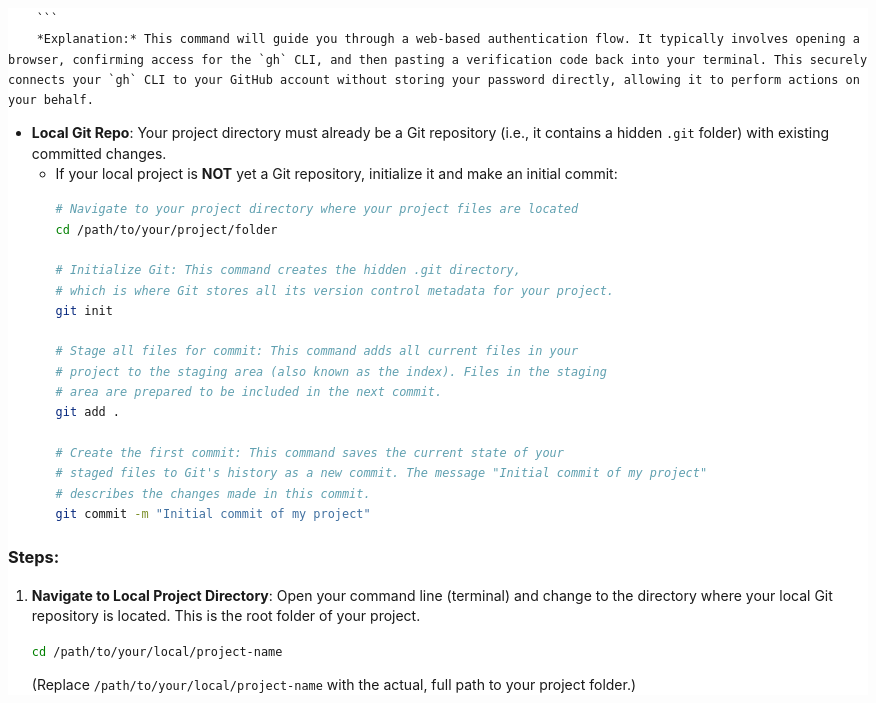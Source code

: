         ```
        *Explanation:* This command will guide you through a web-based authentication flow. It typically involves opening a browser, confirming access for the `gh` CLI, and then pasting a verification code back into your terminal. This securely connects your `gh` CLI to your GitHub account without storing your password directly, allowing it to perform actions on your behalf.
* **Local Git Repo**: Your project directory must already be a Git repository (i.e., it contains a hidden `.git` folder) with existing committed changes.
    * If your local project is **NOT** yet a Git repository, initialize it and make an initial commit:
        ```bash
        # Navigate to your project directory where your project files are located
        cd /path/to/your/project/folder

        # Initialize Git: This command creates the hidden .git directory,
        # which is where Git stores all its version control metadata for your project.
        git init

        # Stage all files for commit: This command adds all current files in your
        # project to the staging area (also known as the index). Files in the staging
        # area are prepared to be included in the next commit.
        git add .

        # Create the first commit: This command saves the current state of your
        # staged files to Git's history as a new commit. The message "Initial commit of my project"
        # describes the changes made in this commit.
        git commit -m "Initial commit of my project"
        ```

### Steps:

1.  **Navigate to Local Project Directory**:
    Open your command line (terminal) and change to the directory where your local Git repository is located. This is the root folder of your project.
    ```bash
    cd /path/to/your/local/project-name
    ```
    (Replace `/path/to/your/local/project-name` with the actual, full path to your project folder.)
